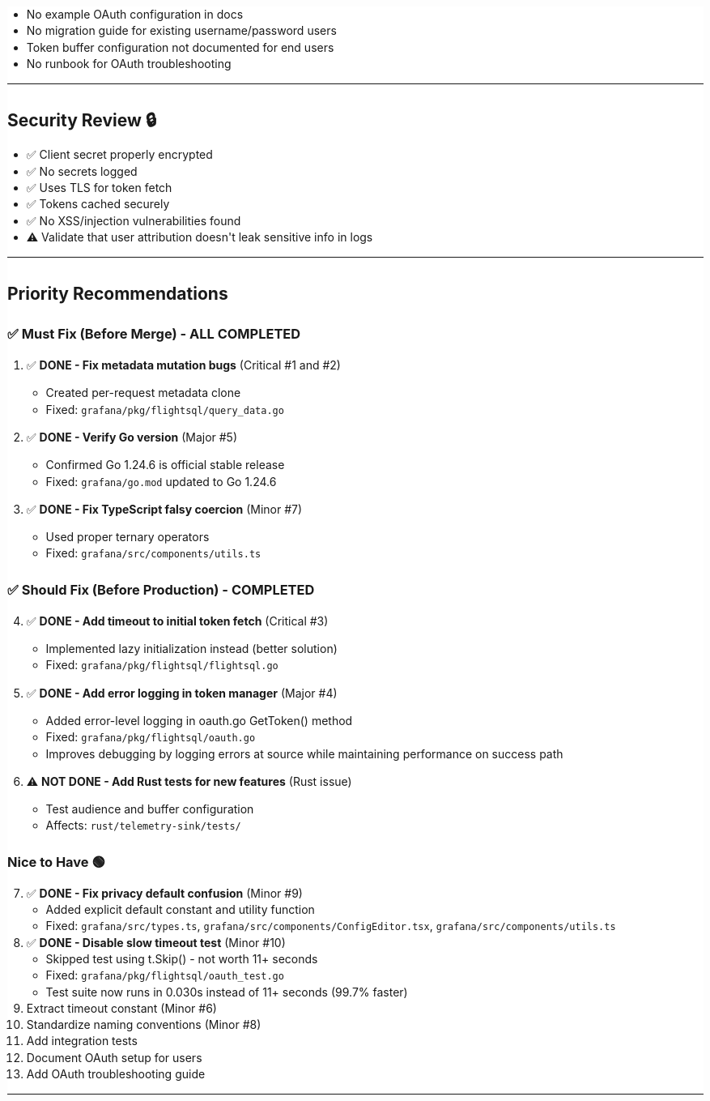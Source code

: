 - No example OAuth configuration in docs
- No migration guide for existing username/password users
- Token buffer configuration not documented for end users
- No runbook for OAuth troubleshooting

---

## Security Review 🔒

- ✅ Client secret properly encrypted
- ✅ No secrets logged
- ✅ Uses TLS for token fetch
- ✅ Tokens cached securely
- ✅ No XSS/injection vulnerabilities found
- ⚠️ Validate that user attribution doesn't leak sensitive info in logs

---

## Priority Recommendations

### ✅ Must Fix (Before Merge) - ALL COMPLETED

1. ✅ **DONE - Fix metadata mutation bugs** (Critical #1 and #2)
   - Created per-request metadata clone
   - Fixed: `grafana/pkg/flightsql/query_data.go`

2. ✅ **DONE - Verify Go version** (Major #5)
   - Confirmed Go 1.24.6 is official stable release
   - Fixed: `grafana/go.mod` updated to Go 1.24.6

3. ✅ **DONE - Fix TypeScript falsy coercion** (Minor #7)
   - Used proper ternary operators
   - Fixed: `grafana/src/components/utils.ts`

### ✅ Should Fix (Before Production) - COMPLETED

4. ✅ **DONE - Add timeout to initial token fetch** (Critical #3)
   - Implemented lazy initialization instead (better solution)
   - Fixed: `grafana/pkg/flightsql/flightsql.go`

5. ✅ **DONE - Add error logging in token manager** (Major #4)
   - Added error-level logging in oauth.go GetToken() method
   - Fixed: `grafana/pkg/flightsql/oauth.go`
   - Improves debugging by logging errors at source while maintaining performance on success path

6. ⚠️ **NOT DONE - Add Rust tests for new features** (Rust issue)
   - Test audience and buffer configuration
   - Affects: `rust/telemetry-sink/tests/`

### Nice to Have 🟢

7. ✅ **DONE - Fix privacy default confusion** (Minor #9)
   - Added explicit default constant and utility function
   - Fixed: `grafana/src/types.ts`, `grafana/src/components/ConfigEditor.tsx`, `grafana/src/components/utils.ts`
8. ✅ **DONE - Disable slow timeout test** (Minor #10)
   - Skipped test using t.Skip() - not worth 11+ seconds
   - Fixed: `grafana/pkg/flightsql/oauth_test.go`
   - Test suite now runs in 0.030s instead of 11+ seconds (99.7% faster)
9. Extract timeout constant (Minor #6)
10. Standardize naming conventions (Minor #8)
11. Add integration tests
12. Document OAuth setup for users
13. Add OAuth troubleshooting guide

---